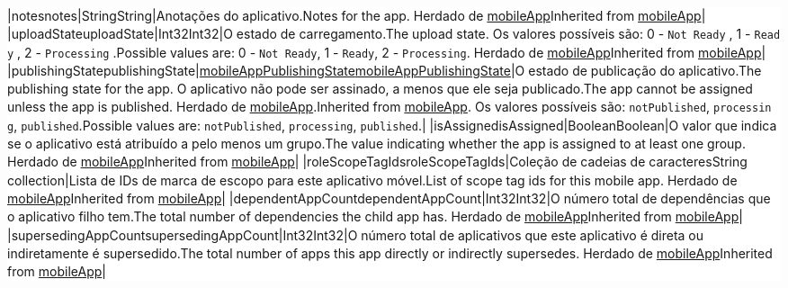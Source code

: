 |<span data-ttu-id="8d1cd-180">notes</span><span class="sxs-lookup"><span data-stu-id="8d1cd-180">notes</span></span>|<span data-ttu-id="8d1cd-181">String</span><span class="sxs-lookup"><span data-stu-id="8d1cd-181">String</span></span>|<span data-ttu-id="8d1cd-182">Anotações do aplicativo.</span><span class="sxs-lookup"><span data-stu-id="8d1cd-182">Notes for the app.</span></span> <span data-ttu-id="8d1cd-183">Herdado de [mobileApp](../resources/intune-shared-mobileapp.md)</span><span class="sxs-lookup"><span data-stu-id="8d1cd-183">Inherited from [mobileApp](../resources/intune-shared-mobileapp.md)</span></span>|
|<span data-ttu-id="8d1cd-184">uploadState</span><span class="sxs-lookup"><span data-stu-id="8d1cd-184">uploadState</span></span>|<span data-ttu-id="8d1cd-185">Int32</span><span class="sxs-lookup"><span data-stu-id="8d1cd-185">Int32</span></span>|<span data-ttu-id="8d1cd-186">O estado de carregamento.</span><span class="sxs-lookup"><span data-stu-id="8d1cd-186">The upload state.</span></span> <span data-ttu-id="8d1cd-187">Os valores possíveis são: 0 - `Not Ready` , 1 - `Ready` , 2 - `Processing` .</span><span class="sxs-lookup"><span data-stu-id="8d1cd-187">Possible values are: 0 - `Not Ready`, 1 - `Ready`, 2 - `Processing`.</span></span> <span data-ttu-id="8d1cd-188">Herdado de [mobileApp](../resources/intune-shared-mobileapp.md)</span><span class="sxs-lookup"><span data-stu-id="8d1cd-188">Inherited from [mobileApp](../resources/intune-shared-mobileapp.md)</span></span>|
|<span data-ttu-id="8d1cd-189">publishingState</span><span class="sxs-lookup"><span data-stu-id="8d1cd-189">publishingState</span></span>|[<span data-ttu-id="8d1cd-190">mobileAppPublishingState</span><span class="sxs-lookup"><span data-stu-id="8d1cd-190">mobileAppPublishingState</span></span>](../resources/intune-apps-mobileapppublishingstate.md)|<span data-ttu-id="8d1cd-191">O estado de publicação do aplicativo.</span><span class="sxs-lookup"><span data-stu-id="8d1cd-191">The publishing state for the app.</span></span> <span data-ttu-id="8d1cd-192">O aplicativo não pode ser assinado, a menos que ele seja publicado.</span><span class="sxs-lookup"><span data-stu-id="8d1cd-192">The app cannot be assigned unless the app is published.</span></span> <span data-ttu-id="8d1cd-193">Herdado de [mobileApp](../resources/intune-shared-mobileapp.md).</span><span class="sxs-lookup"><span data-stu-id="8d1cd-193">Inherited from [mobileApp](../resources/intune-shared-mobileapp.md).</span></span> <span data-ttu-id="8d1cd-194">Os valores possíveis são: `notPublished`, `processing`, `published`.</span><span class="sxs-lookup"><span data-stu-id="8d1cd-194">Possible values are: `notPublished`, `processing`, `published`.</span></span>|
|<span data-ttu-id="8d1cd-195">isAssigned</span><span class="sxs-lookup"><span data-stu-id="8d1cd-195">isAssigned</span></span>|<span data-ttu-id="8d1cd-196">Boolean</span><span class="sxs-lookup"><span data-stu-id="8d1cd-196">Boolean</span></span>|<span data-ttu-id="8d1cd-197">O valor que indica se o aplicativo está atribuído a pelo menos um grupo.</span><span class="sxs-lookup"><span data-stu-id="8d1cd-197">The value indicating whether the app is assigned to at least one group.</span></span> <span data-ttu-id="8d1cd-198">Herdado de [mobileApp](../resources/intune-shared-mobileapp.md)</span><span class="sxs-lookup"><span data-stu-id="8d1cd-198">Inherited from [mobileApp](../resources/intune-shared-mobileapp.md)</span></span>|
|<span data-ttu-id="8d1cd-199">roleScopeTagIds</span><span class="sxs-lookup"><span data-stu-id="8d1cd-199">roleScopeTagIds</span></span>|<span data-ttu-id="8d1cd-200">Coleção de cadeias de caracteres</span><span class="sxs-lookup"><span data-stu-id="8d1cd-200">String collection</span></span>|<span data-ttu-id="8d1cd-201">Lista de IDs de marca de escopo para este aplicativo móvel.</span><span class="sxs-lookup"><span data-stu-id="8d1cd-201">List of scope tag ids for this mobile app.</span></span> <span data-ttu-id="8d1cd-202">Herdado de [mobileApp](../resources/intune-shared-mobileapp.md)</span><span class="sxs-lookup"><span data-stu-id="8d1cd-202">Inherited from [mobileApp](../resources/intune-shared-mobileapp.md)</span></span>|
|<span data-ttu-id="8d1cd-203">dependentAppCount</span><span class="sxs-lookup"><span data-stu-id="8d1cd-203">dependentAppCount</span></span>|<span data-ttu-id="8d1cd-204">Int32</span><span class="sxs-lookup"><span data-stu-id="8d1cd-204">Int32</span></span>|<span data-ttu-id="8d1cd-205">O número total de dependências que o aplicativo filho tem.</span><span class="sxs-lookup"><span data-stu-id="8d1cd-205">The total number of dependencies the child app has.</span></span> <span data-ttu-id="8d1cd-206">Herdado de [mobileApp](../resources/intune-shared-mobileapp.md)</span><span class="sxs-lookup"><span data-stu-id="8d1cd-206">Inherited from [mobileApp](../resources/intune-shared-mobileapp.md)</span></span>|
|<span data-ttu-id="8d1cd-207">supersedingAppCount</span><span class="sxs-lookup"><span data-stu-id="8d1cd-207">supersedingAppCount</span></span>|<span data-ttu-id="8d1cd-208">Int32</span><span class="sxs-lookup"><span data-stu-id="8d1cd-208">Int32</span></span>|<span data-ttu-id="8d1cd-209">O número total de aplicativos que este aplicativo é direta ou indiretamente é supersedido.</span><span class="sxs-lookup"><span data-stu-id="8d1cd-209">The total number of apps this app directly or indirectly supersedes.</span></span> <span data-ttu-id="8d1cd-210">Herdado de [mobileApp](../resources/intune-shared-mobileapp.md)</span><span class="sxs-lookup"><span data-stu-id="8d1cd-210">Inherited from [mobileApp](../resources/intune-shared-mobileapp.md)</span></span>|